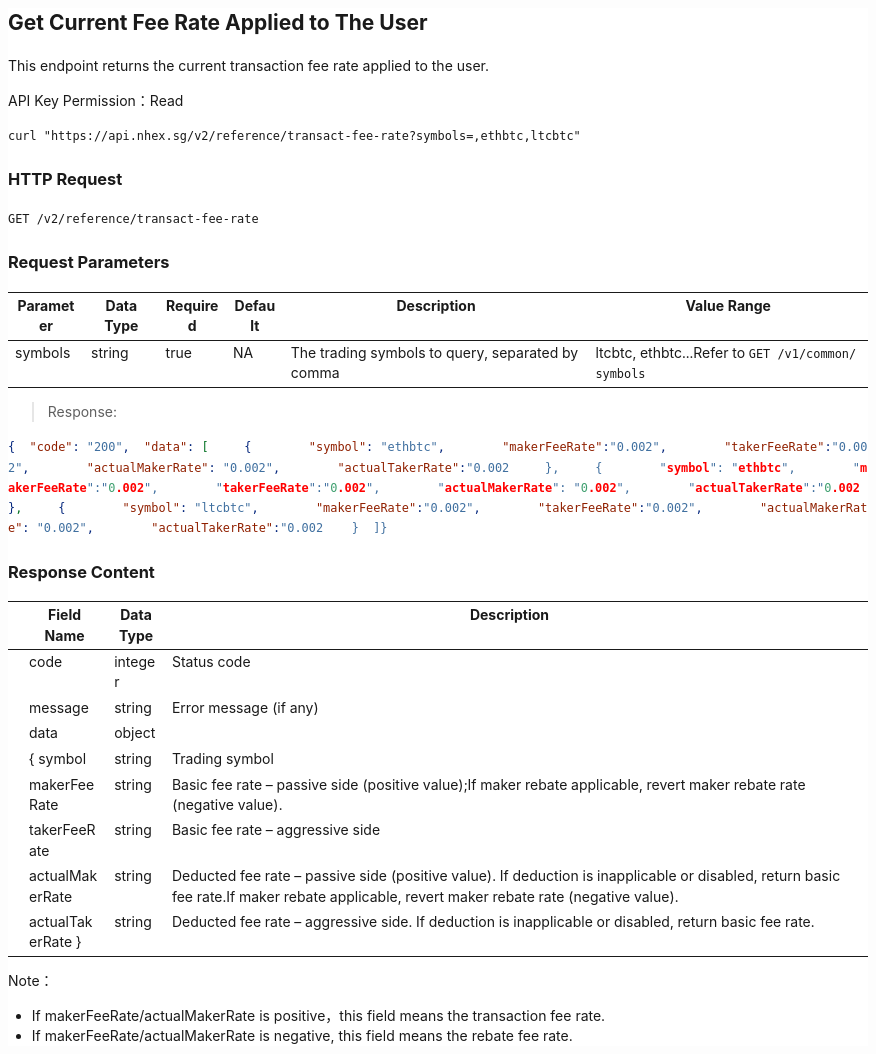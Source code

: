 ## Get Current Fee Rate Applied to The User

This endpoint returns the current transaction fee rate applied to the user.

API Key Permission：Read

```shell
curl "https://api.nhex.sg/v2/reference/transact-fee-rate?symbols=,ethbtc,ltcbtc"
```

### HTTP Request

`GET /v2/reference/transact-fee-rate`

### Request Parameters

| Parameter | Data Type | Required | Default | Description                                      | Value Range                                        |
| --------- | --------- | -------- | ------- | ------------------------------------------------ | -------------------------------------------------- |
| symbols   | string    | true     | NA      | The trading symbols to query, separated by comma | ltcbtc, ethbtc...Refer to `GET /v1/common/symbols` |

> Response:

```json
{  "code": "200",  "data": [     {        "symbol": "ethbtc",        "makerFeeRate":"0.002",        "takerFeeRate":"0.002",        "actualMakerRate": "0.002",        "actualTakerRate":"0.002     },     {        "symbol": "ethbtc",        "makerFeeRate":"0.002",        "takerFeeRate":"0.002",        "actualMakerRate": "0.002",        "actualTakerRate":"0.002    },     {        "symbol": "ltcbtc",        "makerFeeRate":"0.002",        "takerFeeRate":"0.002",        "actualMakerRate": "0.002",        "actualTakerRate":"0.002    }  ]}
```

### Response Content

|      | Field Name        | Data Type | Description                                                  |      |
| ---- | ----------------- | --------- | ------------------------------------------------------------ | ---- |
|      | code              | integer   | Status code                                                  |      |
|      | message           | string    | Error message (if any)                                       |      |
|      | data              | object    |                                                              |      |
|      | { symbol          | string    | Trading symbol                                               |      |
|      | makerFeeRate      | string    | Basic fee rate – passive side (positive value);If maker rebate applicable, revert maker rebate rate (negative value). |      |
|      | takerFeeRate      | string    | Basic fee rate – aggressive side                             |      |
|      | actualMakerRate   | string    | Deducted fee rate – passive side (positive value). If deduction is inapplicable or disabled, return basic fee rate.If maker rebate applicable, revert maker rebate rate (negative value). |      |
|      | actualTakerRate } | string    | Deducted fee rate – aggressive side. If deduction is inapplicable or disabled, return basic fee rate. |      |

Note：

- If makerFeeRate/actualMakerRate is positive，this field means the transaction fee rate.
- If makerFeeRate/actualMakerRate is negative, this field means the rebate fee rate.
